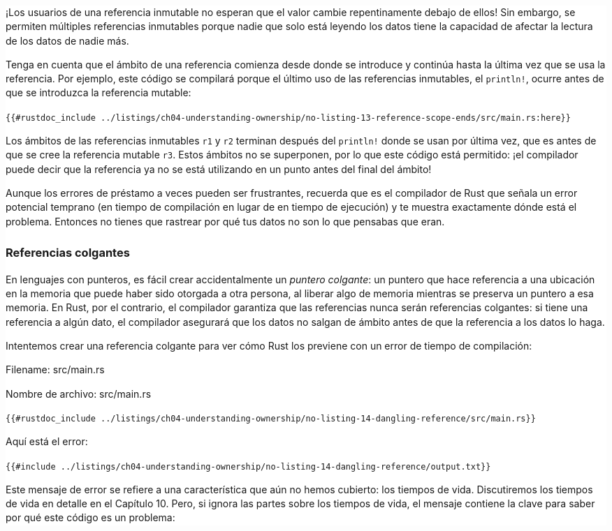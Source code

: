 ¡Los usuarios de una referencia inmutable no esperan que el valor cambie
repentinamente debajo de ellos! Sin embargo, se permiten múltiples referencias
inmutables porque nadie que solo está leyendo los datos tiene la capacidad de
afectar la lectura de los datos de nadie más.

Tenga en cuenta que el ámbito de una referencia comienza desde donde se
introduce y continúa hasta la última vez que se usa la referencia. Por
ejemplo, este código se compilará porque el último uso de las referencias
inmutables, el `println!`, ocurre antes de que se introduzca la referencia
mutable:

```rust,edition2021
{{#rustdoc_include ../listings/ch04-understanding-ownership/no-listing-13-reference-scope-ends/src/main.rs:here}}
```

Los ámbitos de las referencias inmutables `r1` y `r2` terminan después del
`println!` donde se usan por última vez, que es antes de que se cree la
referencia mutable `r3`. Estos ámbitos no se superponen, por lo que este código
está permitido: ¡el compilador puede decir que la referencia ya no se está
utilizando en un punto antes del final del ámbito!

Aunque los errores de préstamo a veces pueden ser frustrantes, recuerda que
es el compilador de Rust que señala un error potencial temprano (en tiempo de
compilación en lugar de en tiempo de ejecución) y te muestra exactamente dónde
está el problema. Entonces no tienes que rastrear por qué tus datos no son lo
que pensabas que eran.

### Referencias colgantes

En lenguajes con punteros, es fácil crear accidentalmente un *puntero colgante*:
un puntero que hace referencia a una ubicación en la memoria que puede haber
sido otorgada a otra persona, al liberar algo de memoria mientras se preserva
un puntero a esa memoria. En Rust, por el contrario, el compilador garantiza
que las referencias nunca serán referencias colgantes: si tiene una referencia
a algún dato, el compilador asegurará que los datos no salgan de ámbito antes
de que la referencia a los datos lo haga.

Intentemos crear una referencia colgante para ver cómo Rust los previene con un
error de tiempo de compilación:

<span class="filename">Filename: src/main.rs</span>

<span class="filename">Nombre de archivo: src/main.rs</span>

```rust,ignore,does_not_compile
{{#rustdoc_include ../listings/ch04-understanding-ownership/no-listing-14-dangling-reference/src/main.rs}}
```

Aquí está el error:

```console
{{#include ../listings/ch04-understanding-ownership/no-listing-14-dangling-reference/output.txt}}
```

Este mensaje de error se refiere a una característica que aún no hemos cubierto:
los tiempos de vida. Discutiremos los tiempos de vida en detalle en el Capítulo
10. Pero, si ignora las partes sobre los tiempos de vida, el mensaje contiene la
clave para saber por qué este código es un problema:
